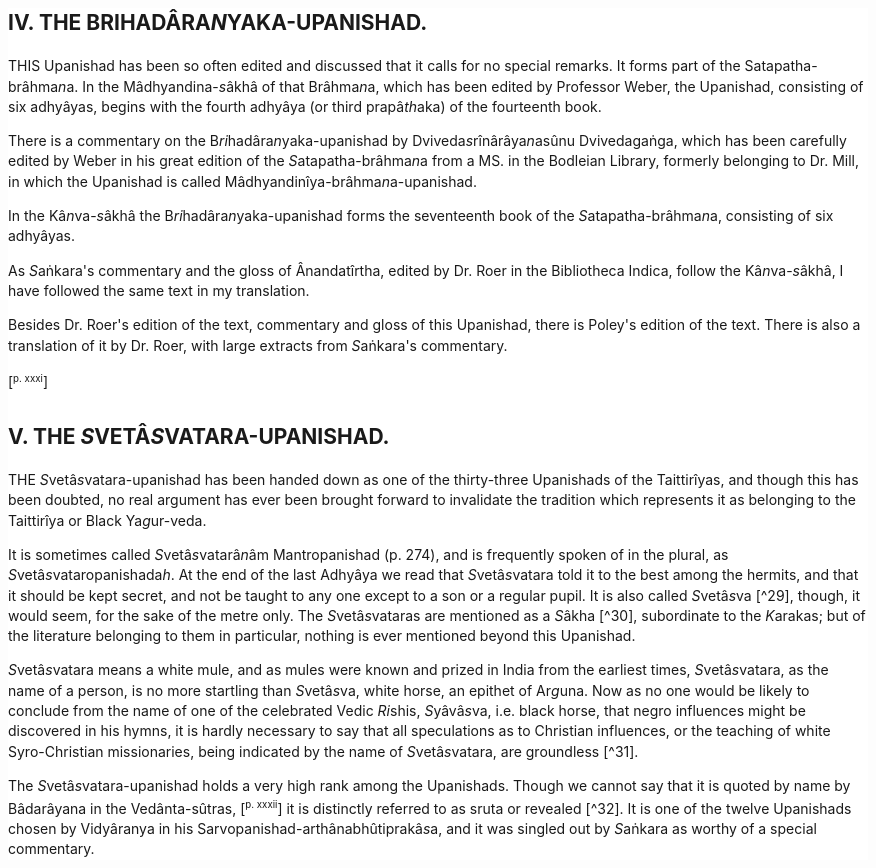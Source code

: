 
## IV. THE BRIHADÂRA<i>N</i>YAKA-UPANISHAD.

THIS Upanishad has been so often edited and discussed that it calls for no special remarks. It forms part of the Satapatha-brâhma<i>n</i>a. In the Mâdhyandina-<i>s</i>âkhâ of that Brâhma<i>n</i>a, which has been edited by Professor Weber, the Upanishad, consisting of six adhyâyas, begins with the fourth adhyâya (or third prapâ<i>th</i>aka) of the fourteenth book.

There is a commentary on the B<i>ri</i>hadâra<i>n</i>yaka-upanishad by Dviveda<i>s</i>rînârâya<i>n</i>asûnu Dvivedagaṅga, which has been carefully edited by Weber in his great edition of the <i>S</i>atapatha-brâhma<i>n</i>a from a MS. in the Bodleian Library, formerly belonging to Dr. Mill, in which the Upanishad is called Mâdhyandinîya-brâhma<i>n</i>a-upanishad.

In the Kâ<i>n</i>va-<i>s</i>âkhâ the B<i>ri</i>hadâra<i>n</i>yaka-upanishad forms the seventeenth book of the <i>S</i>atapatha-brâhma<i>n</i>a, consisting of six adhyâyas.

As <i>S</i>aṅkara's commentary and the gloss of Ânandatîrtha, edited by Dr. Roer in the Bibliotheca Indica, follow the Kâ<i>n</i>va-<i>s</i>âkhâ, I have followed the same text in my translation.

Besides Dr. Roer's edition of the text, commentary and gloss of this Upanishad, there is Poley's edition of the text. There is also a translation of it by Dr. Roer, with large extracts from <i>S</i>aṅkara's commentary.

<span id="pxxxi">[<sup><small>p. xxxi</small></sup>]</span>




## V. THE <i>S</i>VETÂ<i>S</i>VATARA-UPANISHAD.

THE <i>S</i>vetâ<i>s</i>vatara-upanishad has been handed down as one of the thirty-three Upanishads of the Taittirîyas, and though this has been doubted, no real argument has ever been brought forward to invalidate the tradition which represents it as belonging to the Taittirîya or Black Ya<i>g</i>ur-veda.

It is sometimes called <i>S</i>vetâ<i>s</i>vatarâ<i>n</i>âm Mantropanishad (p. 274), and is frequently spoken of in the plural, as <i>S</i>vetâ<i>s</i>vataropanishada<i>h</i>. At the end of the last Adhyâya we read that <i>S</i>vetâ<i>s</i>vatara told it to the best among the hermits, and that it should be kept secret, and not be taught to any one except to a son or a regular pupil. It is also called <i>S</i>vetâ<i>s</i>va [^29], though, it would seem, for the sake of the metre only. The <i>S</i>vetâ<i>s</i>vataras are mentioned as a <i>S</i>âkha [^30], subordinate to the <i>K</i>arakas; but of the literature belonging to them in particular, nothing is ever mentioned beyond this Upanishad.

<i>S</i>vetâ<i>s</i>vatara means a white mule, and as mules were known and prized in India from the earliest times, <i>S</i>vetâ<i>s</i>vatara, as the name of a person, is no more startling than <i>S</i>vetâ<i>s</i>va, white horse, an epithet of Ar<i>g</i>una. Now as no one would be likely to conclude from the name of one of the celebrated Vedic <i>Ri</i>shis, <i>S</i>yâvâ<i>s</i>va, i.e. black horse, that negro influences might be discovered in his hymns, it is hardly necessary to say that all speculations as to Christian influences, or the teaching of white Syro-Christian missionaries, being indicated by the name of <i>S</i>vetâ<i>s</i>vatara, are groundless [^31].

The <i>S</i>vetâ<i>s</i>vatara-upanishad holds a very high rank among the Upanishads. Though we cannot say that it is quoted by name by Bâdarâyana in the Vedânta-sûtras, <span id="pxxxii">[<sup><small>p. xxxii</small></sup>]</span> it is distinctly referred to as sruta or revealed [^32]. It is one of the twelve Upanishads chosen by Vidyâranya in his Sarvopanishad-arthânabhûtiprakâ<i>s</i>a, and it was singled out by <i>S</i>aṅkara as worthy of a special commentary.
